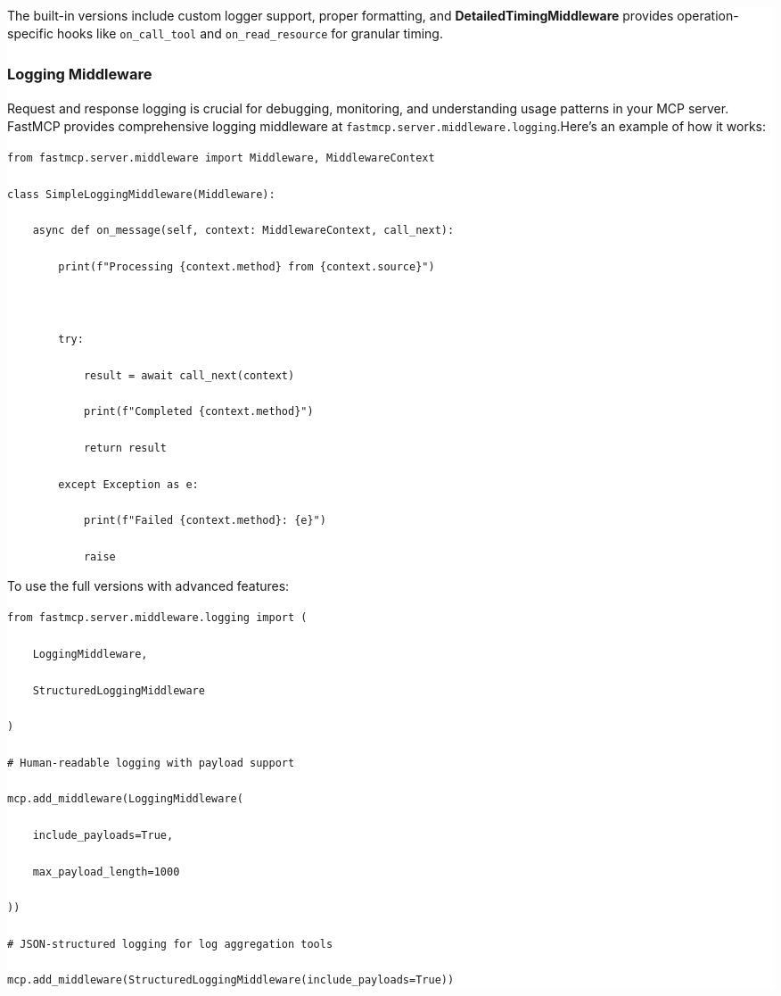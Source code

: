 
The built-in versions include custom logger support, proper formatting, and **DetailedTimingMiddleware** provides operation-specific hooks like `on_call_tool` and `on_read_resource` for granular timing.

### Logging Middleware

Request and response logging is crucial for debugging, monitoring, and understanding usage patterns in your MCP server. FastMCP provides comprehensive logging middleware at `fastmcp.server.middleware.logging`.Here’s an example of how it works:

```
from fastmcp.server.middleware import Middleware, MiddlewareContext

class SimpleLoggingMiddleware(Middleware):

    async def on_message(self, context: MiddlewareContext, call_next):

        print(f"Processing {context.method} from {context.source}")

        

        try:

            result = await call_next(context)

            print(f"Completed {context.method}")

            return result

        except Exception as e:

            print(f"Failed {context.method}: {e}")

            raise
```

To use the full versions with advanced features:

```
from fastmcp.server.middleware.logging import (

    LoggingMiddleware, 

    StructuredLoggingMiddleware

)

# Human-readable logging with payload support

mcp.add_middleware(LoggingMiddleware(

    include_payloads=True,

    max_payload_length=1000

))

# JSON-structured logging for log aggregation tools

mcp.add_middleware(StructuredLoggingMiddleware(include_payloads=True))
```
